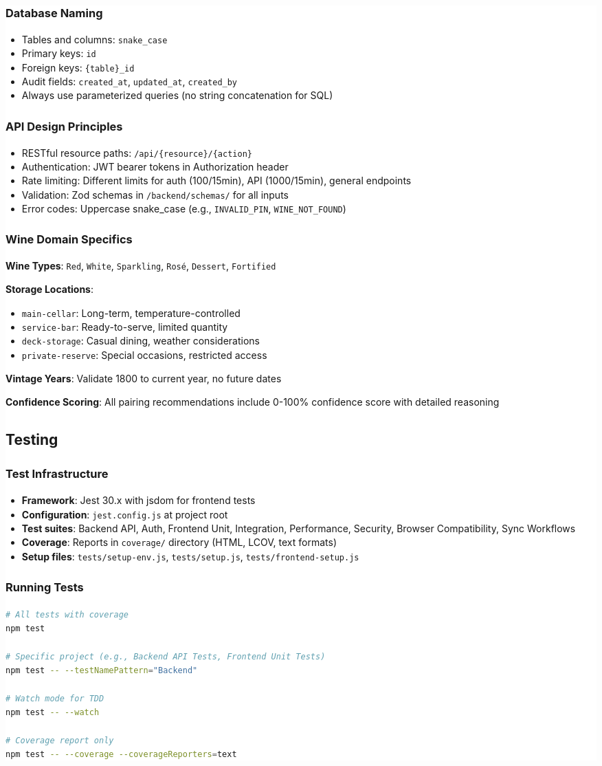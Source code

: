 ### Database Naming
- Tables and columns: `snake_case`
- Primary keys: `id`
- Foreign keys: `{table}_id`
- Audit fields: `created_at`, `updated_at`, `created_by`
- Always use parameterized queries (no string concatenation for SQL)

### API Design Principles
- RESTful resource paths: `/api/{resource}/{action}`
- Authentication: JWT bearer tokens in Authorization header
- Rate limiting: Different limits for auth (100/15min), API (1000/15min), general endpoints
- Validation: Zod schemas in `/backend/schemas/` for all inputs
- Error codes: Uppercase snake_case (e.g., `INVALID_PIN`, `WINE_NOT_FOUND`)

### Wine Domain Specifics

**Wine Types**: `Red`, `White`, `Sparkling`, `Rosé`, `Dessert`, `Fortified`

**Storage Locations**:
- `main-cellar`: Long-term, temperature-controlled
- `service-bar`: Ready-to-serve, limited quantity
- `deck-storage`: Casual dining, weather considerations
- `private-reserve`: Special occasions, restricted access

**Vintage Years**: Validate 1800 to current year, no future dates

**Confidence Scoring**: All pairing recommendations include 0-100% confidence score with detailed reasoning

## Testing

### Test Infrastructure
- **Framework**: Jest 30.x with jsdom for frontend tests
- **Configuration**: `jest.config.js` at project root
- **Test suites**: Backend API, Auth, Frontend Unit, Integration, Performance, Security, Browser Compatibility, Sync Workflows
- **Coverage**: Reports in `coverage/` directory (HTML, LCOV, text formats)
- **Setup files**: `tests/setup-env.js`, `tests/setup.js`, `tests/frontend-setup.js`

### Running Tests
```bash
# All tests with coverage
npm test

# Specific project (e.g., Backend API Tests, Frontend Unit Tests)
npm test -- --testNamePattern="Backend"

# Watch mode for TDD
npm test -- --watch

# Coverage report only
npm test -- --coverage --coverageReporters=text
```
